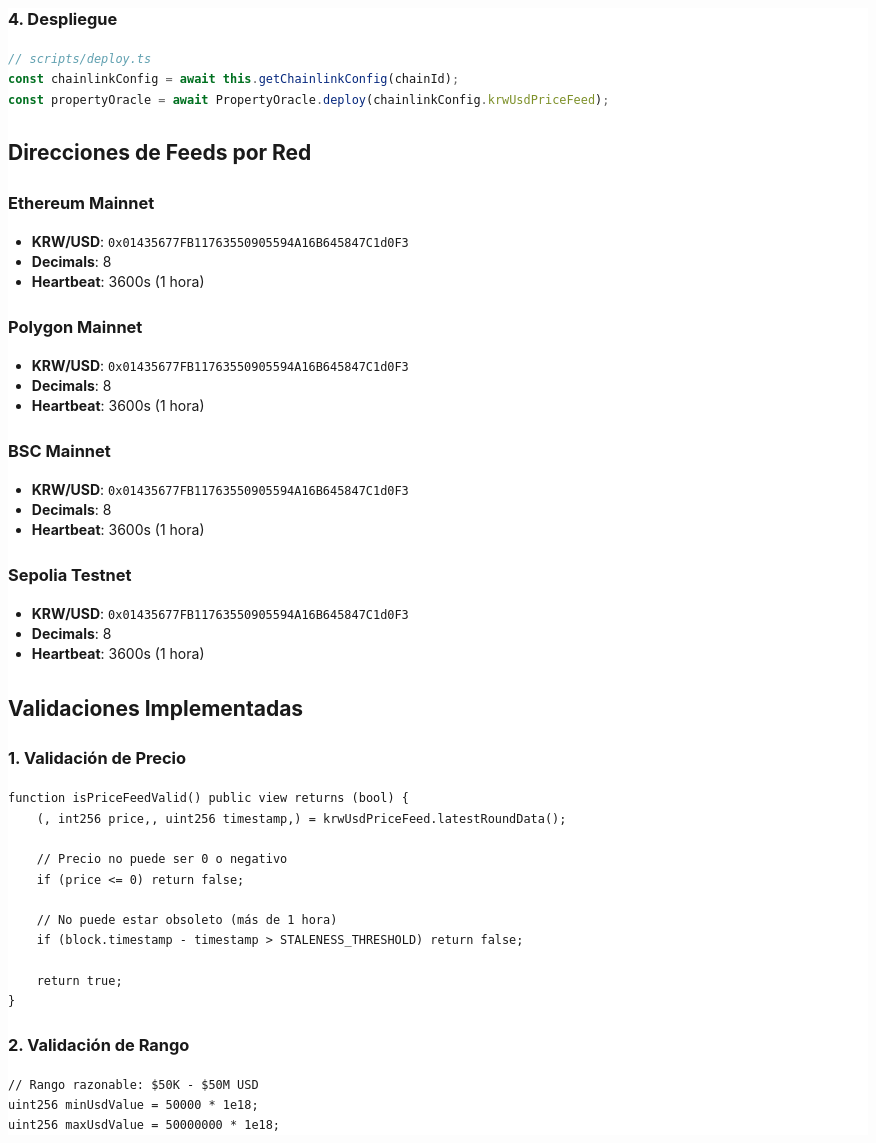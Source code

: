### 4. Despliegue

```typescript
// scripts/deploy.ts
const chainlinkConfig = await this.getChainlinkConfig(chainId);
const propertyOracle = await PropertyOracle.deploy(chainlinkConfig.krwUsdPriceFeed);
```

## Direcciones de Feeds por Red

### Ethereum Mainnet
- **KRW/USD**: `0x01435677FB11763550905594A16B645847C1d0F3`
- **Decimals**: 8
- **Heartbeat**: 3600s (1 hora)

### Polygon Mainnet
- **KRW/USD**: `0x01435677FB11763550905594A16B645847C1d0F3`
- **Decimals**: 8
- **Heartbeat**: 3600s (1 hora)

### BSC Mainnet
- **KRW/USD**: `0x01435677FB11763550905594A16B645847C1d0F3`
- **Decimals**: 8
- **Heartbeat**: 3600s (1 hora)

### Sepolia Testnet
- **KRW/USD**: `0x01435677FB11763550905594A16B645847C1d0F3`
- **Decimals**: 8
- **Heartbeat**: 3600s (1 hora)

## Validaciones Implementadas

### 1. Validación de Precio
```solidity
function isPriceFeedValid() public view returns (bool) {
    (, int256 price,, uint256 timestamp,) = krwUsdPriceFeed.latestRoundData();
    
    // Precio no puede ser 0 o negativo
    if (price <= 0) return false;
    
    // No puede estar obsoleto (más de 1 hora)
    if (block.timestamp - timestamp > STALENESS_THRESHOLD) return false;
    
    return true;
}
```

### 2. Validación de Rango
```solidity
// Rango razonable: $50K - $50M USD
uint256 minUsdValue = 50000 * 1e18;
uint256 maxUsdValue = 50000000 * 1e18;
```
